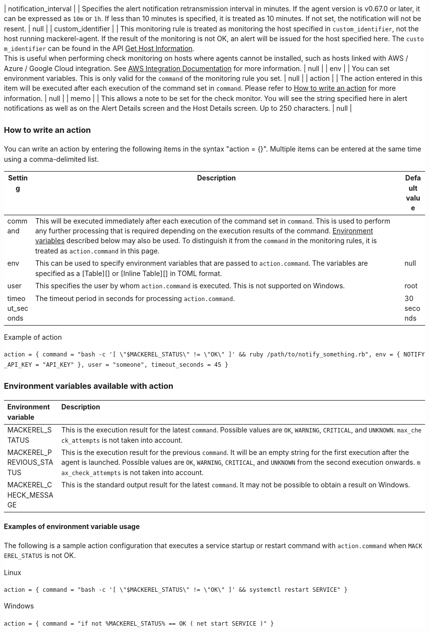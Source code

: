 | notification_interval |  | Specifies the alert notification retransmission interval in minutes. If the agent version is v0.67.0 or later, it can be expressed as `10m` or `1h`. If less than 10 minutes is specified, it is treated as 10 minutes. If not set, the notification will not be resent. | null |
| custom_identifier |  | This monitoring rule is treated as monitoring the host specified in `custom_identifier`, not the host running mackerel-agent. If the result of the monitoring is not OK, an alert will be issued for the host specified here. The `custom_identifier` can be found in the API [Get Host Information](https://mackerel.io/api-docs/entry/hosts#get). <br>This is useful when performing check monitoring on hosts where agents cannot be installed, such as hosts linked with AWS / Azure / Google Cloud integration. See [AWS Integration Documentation](https://mackerel.io/docs/entry/integrations/aws#plugin-custom-identifier) for more information. | null |
| env |  | You can set environment variables. This is only valid for the `command` of the monitoring rule you set. | null |
| action |  | The action entered in this item will be executed after each execution of the command set in `command`. Please refer to [How to write an action](#action-setting) for more information. | null |
| memo |  | This allows a note to be set for the check monitor. You will see the string specified here in alert notifications as well as on the Alert Details screen and the Host Details screen. Up to 250 characters. | null |

<h3 id="action-setting">How to write an action</h3>

You can write an action by entering the following items in the syntax "action = {}". Multiple items can be entered at the same time using a comma-delimited list.

| Setting | Description | Default value |
| --- | --- | --- |
| command | This will be executed immediately after each execution of the command set in `command`. This is used to perform any further processing that is required depending on the execution results of the command. [Environment variables](#action-env) described below may also be used. To distinguish it from the `command` in the monitoring rules, it is treated as `action.command` in this page. |  |
| env | This can be used to specify environment variables that are passed to `action.command`. The variables are specified as a [Table][] or [Inline Table][] in TOML format. | null |
| user | This specifies the user by whom `action.command` is executed. This is not supported on Windows. | root |
| timeout_seconds | The timeout period in seconds for processing `action.command`. | 30 seconds |

Example of action

```
action = { command = "bash -c '[ \"$MACKEREL_STATUS\" != \"OK\" ]' && ruby /path/to/notify_something.rb", env = { NOTIFY_API_KEY = "API_KEY" }, user = "someone", timeout_seconds = 45 }
```

<h3 id="action-env">Environment variables available with action</h3>

|Environment variable|Description|
|:-----------|:------------|
| MACKEREL_STATUS | This is the execution result for the latest `command`. Possible values are `OK`, `WARNING`, `CRITICAL`, and `UNKNOWN`. `max_check_attempts` is not taken into account. |
| MACKEREL_PREVIOUS_STATUS | This is the execution result for the previous `command`. It will be an empty string for the first execution after the agent is launched. Possible values are `OK`, `WARNING`, `CRITICAL`, and `UNKNOWN` from the second execution onwards. `max_check_attempts` is not taken into account. |
| MACKEREL_CHECK_MESSAGE | This is the standard output result for the latest `command`. It may not be possible to obtain a result on Windows. |

<h4 id="example-action-env">Examples of environment variable usage</h4>

The following is a sample action configuration that executes a service startup or restart command with `action.command` when `MACKEREL_STATUS` is not OK.

Linux

```
action = { command = "bash -c '[ \"$MACKEREL_STATUS\" != \"OK\" ]' && systemctl restart SERVICE" }
```

Windows

```
action = { command = "if not %MACKEREL_STATUS% == OK ( net start SERVICE )" }
```
